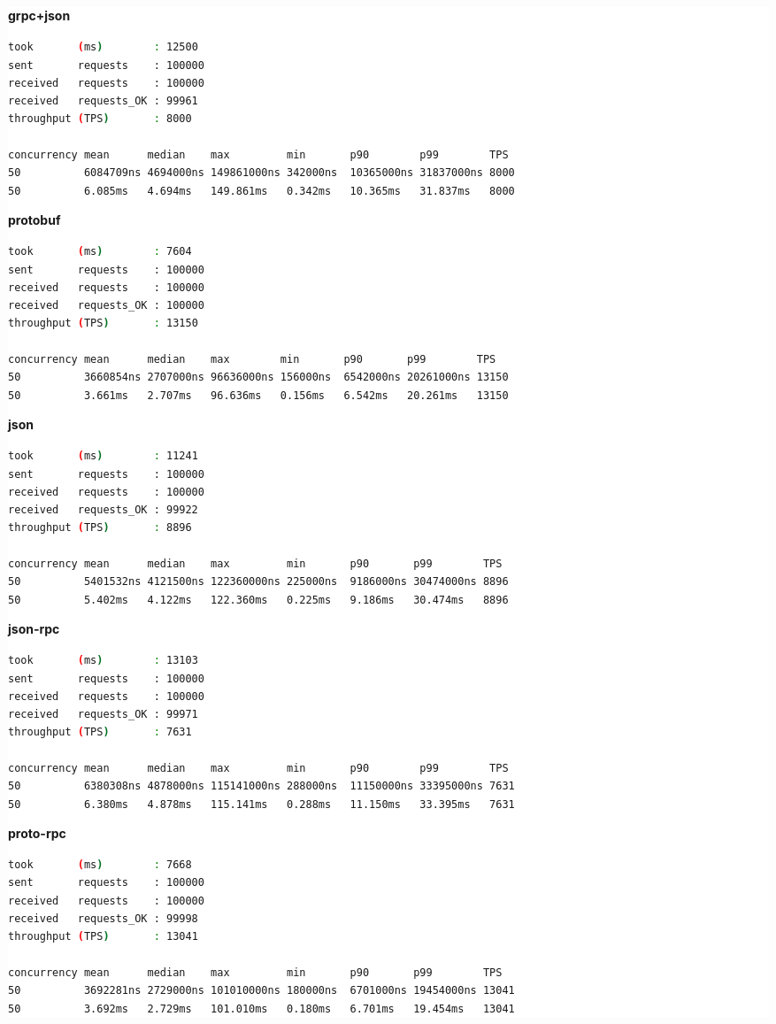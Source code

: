 **grpc+json**
```bash
took       (ms)        : 12500
sent       requests    : 100000
received   requests    : 100000
received   requests_OK : 99961
throughput (TPS)       : 8000

concurrency mean      median    max         min       p90        p99        TPS
50          6084709ns 4694000ns 149861000ns 342000ns  10365000ns 31837000ns 8000
50          6.085ms   4.694ms   149.861ms   0.342ms   10.365ms   31.837ms   8000
```

**protobuf**
```bash
took       (ms)        : 7604
sent       requests    : 100000
received   requests    : 100000
received   requests_OK : 100000
throughput (TPS)       : 13150

concurrency mean      median    max        min       p90       p99        TPS
50          3660854ns 2707000ns 96636000ns 156000ns  6542000ns 20261000ns 13150
50          3.661ms   2.707ms   96.636ms   0.156ms   6.542ms   20.261ms   13150
```

**json**
```bash
took       (ms)        : 11241
sent       requests    : 100000
received   requests    : 100000
received   requests_OK : 99922
throughput (TPS)       : 8896

concurrency mean      median    max         min       p90       p99        TPS
50          5401532ns 4121500ns 122360000ns 225000ns  9186000ns 30474000ns 8896
50          5.402ms   4.122ms   122.360ms   0.225ms   9.186ms   30.474ms   8896
```

**json-rpc**
```bash
took       (ms)        : 13103
sent       requests    : 100000
received   requests    : 100000
received   requests_OK : 99971
throughput (TPS)       : 7631

concurrency mean      median    max         min       p90        p99        TPS
50          6380308ns 4878000ns 115141000ns 288000ns  11150000ns 33395000ns 7631
50          6.380ms   4.878ms   115.141ms   0.288ms   11.150ms   33.395ms   7631
```

**proto-rpc**
```bash
took       (ms)        : 7668
sent       requests    : 100000
received   requests    : 100000
received   requests_OK : 99998
throughput (TPS)       : 13041

concurrency mean      median    max         min       p90       p99        TPS
50          3692281ns 2729000ns 101010000ns 180000ns  6701000ns 19454000ns 13041
50          3.692ms   2.729ms   101.010ms   0.180ms   6.701ms   19.454ms   13041
```
